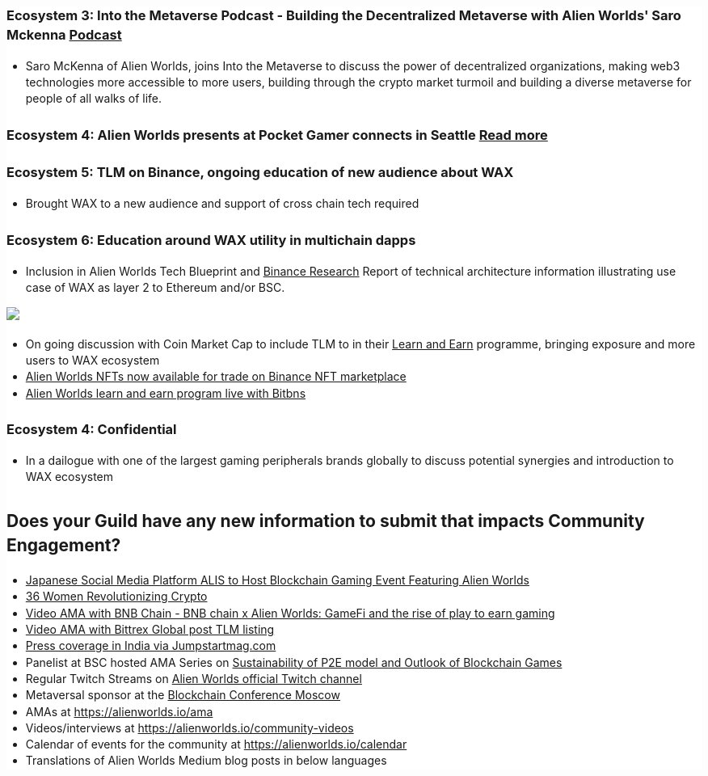 ### Ecosystem 3: Into the Metaverse Podcast - Building the Decentralized Metaverse with Alien Worlds' Saro Mckenna [Podcast](https://spoti.fi/39xGNTX)
-  Saro McKenna of Alien Worlds, joins Into the Metaverse to discuss the power of decentralized organizations, making web3 technologies more accessible to more users, building through the crypto market turmoil and building a diverse metaverse for people of all walks of life.

### Ecosystem 4: Alien Worlds presents at Pocket Gamer connects in Seattle [Read more](https://alienworlds.medium.com/alien-worlds-presents-at-pocket-gamer-connects-seattle-2022-e24864a76fa2)

### Ecosystem 5: TLM on Binance, ongoing education of new audience about WAX
- Brought WAX to a new audience and support of cross chain tech required

### Ecosystem 6: Education around WAX utility in multichain dapps
- Inclusion in Alien Worlds Tech Blueprint and [Binance Research](https://research.binance.com/en/projects/alien-worlds) Report of technical architecture information illustrating use case of WAX as layer 2 to Ethereum and/or BSC.

![](https://gateway.pinata.cloud/ipfs/QmQfe9YZLWRjpnnDaNmKYVubr292WARuWY2RfrLt46EFdR)
- On going discussion with Coin Market Cap to include TLM to in their [Learn and Earn](https://coinmarketcap.com/earn/) programme, bringing exposure and more users to WAX ecosystem
- [Alien Worlds NFTs now available for trade on Binance NFT marketplace](https://twitter.com/thebinancenft/status/1479433951630475267?s=21)
- [Alien Worlds learn and earn program live with Bitbns](https://learn.bitbns.com/technical-analysis/alien-worldstlm-learn-earn/)

### Ecosystem 4: Confidential
- In a dailogue with one of the largest gaming peripherals brands globally to discuss potential synergies and introduction to WAX ecosystem


## Does your Guild have any new information to submit that impacts Community Engagement?
- [Japanese Social Media Platform ALIS to Host Blockchain Gaming Event Featuring Alien Worlds](https://alis.to/ALIS-official/articles/2APRJjJE1g88)
- [36 Women Revolutionizing Crypto](https://techround.co.uk/guides/36-women-revolutionising-crypto/)
- [Video AMA with BNB Chain - BNB chain x Alien Worlds: GameFi and the rise of play to earn gaming](https://www.youtube.com/watch?v=3eK5jLGYVMM)
- [Video AMA with Bittrex Global post TLM listing](https://www.youtube.com/watch?v=NKdmofeN85c)
- [Press coverage in India via Jumpstartmag.com](https://www.jumpstartmag.com/saro-mckenna-invites-you-to-take-over-the-metaverse-with-alien-worlds/)
- Panelist at BSC hosted AMA Series on [Sustainability of P2E model and Outlook of Blockchain Games](https://twitter.com/BinanceChain/status/1480169988111495171?s=20)
- Regular Twitch Streams on [Alien Worlds official Twitch channel](https://www.twitch.tv/alienworldsofficial/about)
- Metaversal sponsor at the [Blockchain Conference Moscow](https://btcconf.ru/en#about-conf)
- AMAs at https://alienworlds.io/ama
- Videos/interviews at https://alienworlds.io/community-videos
- Calendar of events for the community at https://alienworlds.io/calendar
- Translations of Alien Worlds Medium blog posts in below languages
